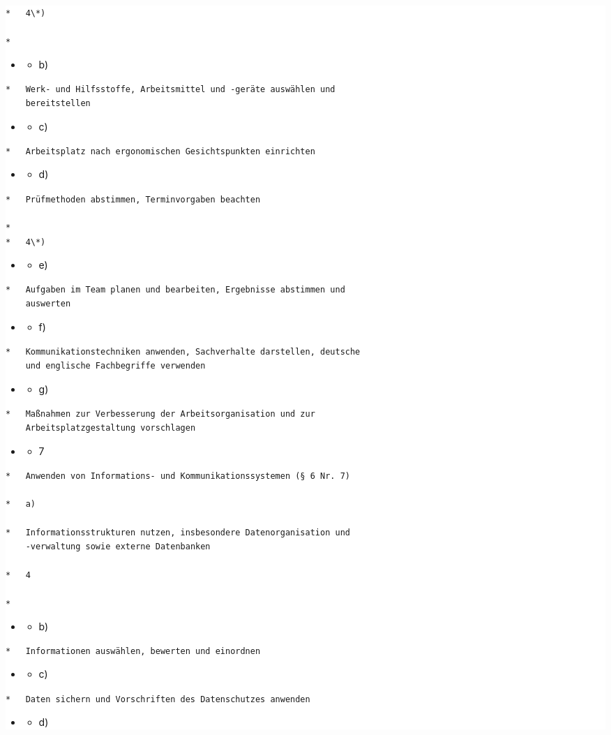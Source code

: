     *   4\*)

    *

*    *   b)

    *   Werk- und Hilfsstoffe, Arbeitsmittel und -geräte auswählen und
        bereitstellen


*    *   c)

    *   Arbeitsplatz nach ergonomischen Gesichtspunkten einrichten


*    *   d)

    *   Prüfmethoden abstimmen, Terminvorgaben beachten

    *
    *   4\*)


*    *   e)

    *   Aufgaben im Team planen und bearbeiten, Ergebnisse abstimmen und
        auswerten


*    *   f)

    *   Kommunikationstechniken anwenden, Sachverhalte darstellen, deutsche
        und englische Fachbegriffe verwenden


*    *   g)

    *   Maßnahmen zur Verbesserung der Arbeitsorganisation und zur
        Arbeitsplatzgestaltung vorschlagen


*    *   7

    *   Anwenden von Informations- und Kommunikationssystemen (§ 6 Nr. 7)

    *   a)

    *   Informationsstrukturen nutzen, insbesondere Datenorganisation und
        -verwaltung sowie externe Datenbanken

    *   4

    *

*    *   b)

    *   Informationen auswählen, bewerten und einordnen


*    *   c)

    *   Daten sichern und Vorschriften des Datenschutzes anwenden


*    *   d)
